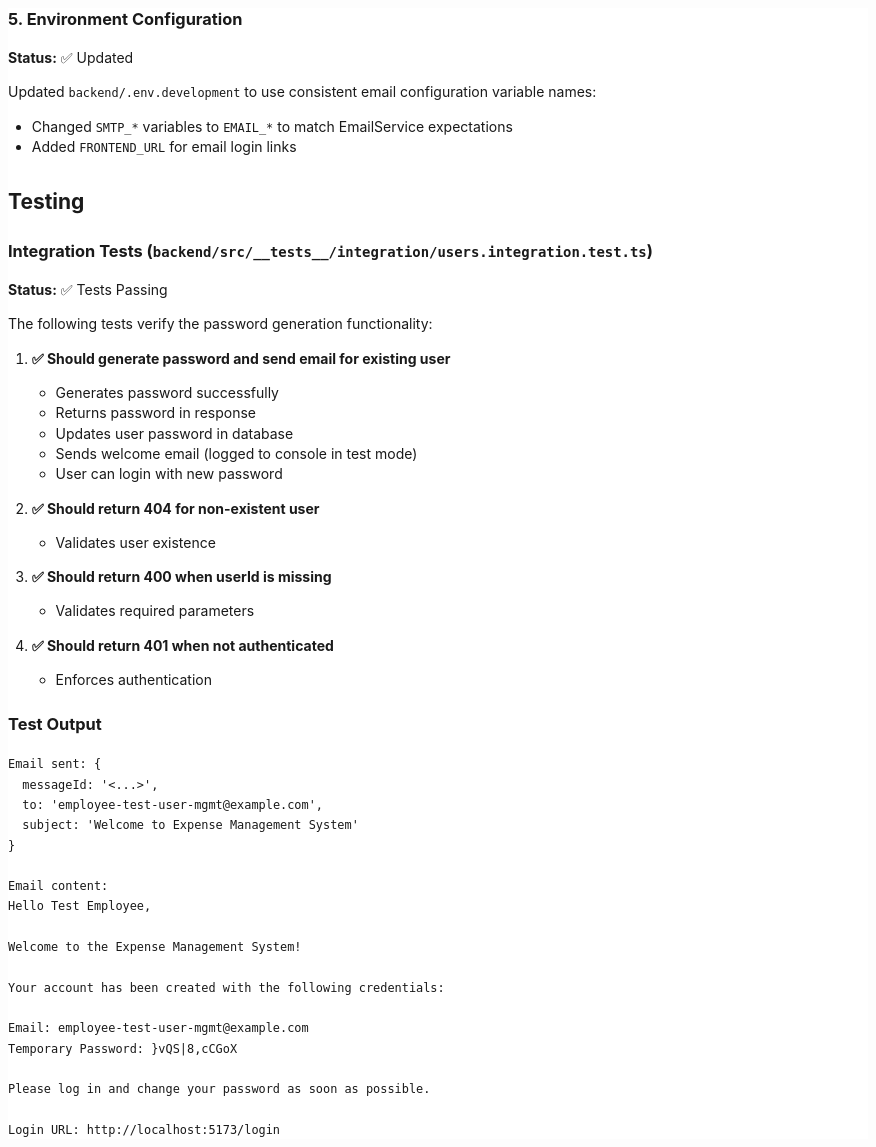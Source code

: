 ### 5. Environment Configuration
**Status:** ✅ Updated

Updated `backend/.env.development` to use consistent email configuration variable names:
- Changed `SMTP_*` variables to `EMAIL_*` to match EmailService expectations
- Added `FRONTEND_URL` for email login links

## Testing

### Integration Tests (`backend/src/__tests__/integration/users.integration.test.ts`)
**Status:** ✅ Tests Passing

The following tests verify the password generation functionality:

1. **✅ Should generate password and send email for existing user**
   - Generates password successfully
   - Returns password in response
   - Updates user password in database
   - Sends welcome email (logged to console in test mode)
   - User can login with new password

2. **✅ Should return 404 for non-existent user**
   - Validates user existence

3. **✅ Should return 400 when userId is missing**
   - Validates required parameters

4. **✅ Should return 401 when not authenticated**
   - Enforces authentication

### Test Output
```
Email sent: {
  messageId: '<...>',
  to: 'employee-test-user-mgmt@example.com',
  subject: 'Welcome to Expense Management System'
}

Email content: 
Hello Test Employee,

Welcome to the Expense Management System!

Your account has been created with the following credentials:

Email: employee-test-user-mgmt@example.com
Temporary Password: }vQS|8,cCGoX

Please log in and change your password as soon as possible.

Login URL: http://localhost:5173/login
```
